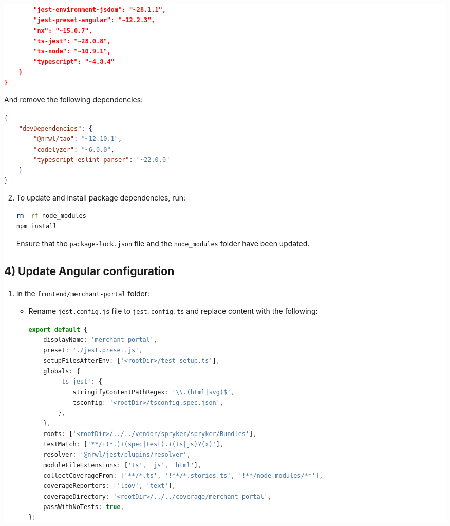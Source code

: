    ```json
           "jest-environment-jsdom": "~28.1.1",
           "jest-preset-angular": "~12.2.3",
           "nx": "~15.0.7",
           "ts-jest": "~28.0.8",
           "ts-node": "~10.9.1",
           "typescript": "~4.8.4"
       }
   }
   ```

   And remove the following dependencies:

   ```json
   {
       "devDependencies": {
           "@nrwl/tao": "~12.10.1",
           "codelyzer": "~6.0.0",
           "typescript-eslint-parser": "~22.0.0"
       }
   }
   ```

2. To update and install package dependencies, run:

	```bash
	rm -rf node_modules
	npm install
	```

	Ensure that the `package-lock.json` file and the `node_modules` folder have been updated.

## 4) Update Angular configuration

1. In the `frontend/merchant-portal` folder:

   - Rename `jest.config.js` file to `jest.config.ts` and replace content with the following:
			
     ```ts
     export default {
         displayName: 'merchant-portal',
         preset: './jest.preset.js',
         setupFilesAfterEnv: ['<rootDir>/test-setup.ts'],
         globals: {
             'ts-jest': {
                 stringifyContentPathRegex: '\\.(html|svg)$',
                 tsconfig: '<rootDir>/tsconfig.spec.json',
             },
         },
         roots: ['<rootDir>/../../vendor/spryker/spryker/Bundles'],
         testMatch: ['**/+(*.)+(spec|test).+(ts|js)?(x)'],
         resolver: '@nrwl/jest/plugins/resolver',
         moduleFileExtensions: ['ts', 'js', 'html'],
         collectCoverageFrom: ['**/*.ts', '!**/*.stories.ts', '!**/node_modules/**'],
         coverageReporters: ['lcov', 'text'],
         coverageDirectory: '<rootDir>/../../coverage/merchant-portal',
         passWithNoTests: true,
     };
     ```
